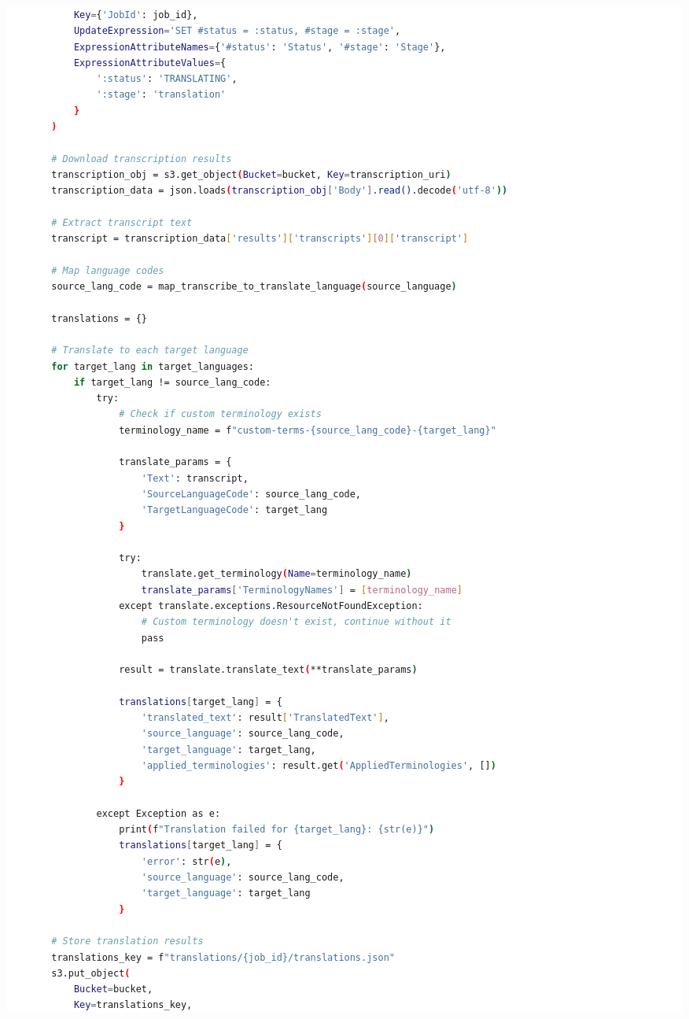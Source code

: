    ```bash
               Key={'JobId': job_id},
               UpdateExpression='SET #status = :status, #stage = :stage',
               ExpressionAttributeNames={'#status': 'Status', '#stage': 'Stage'},
               ExpressionAttributeValues={
                   ':status': 'TRANSLATING',
                   ':stage': 'translation'
               }
           )
           
           # Download transcription results
           transcription_obj = s3.get_object(Bucket=bucket, Key=transcription_uri)
           transcription_data = json.loads(transcription_obj['Body'].read().decode('utf-8'))
           
           # Extract transcript text
           transcript = transcription_data['results']['transcripts'][0]['transcript']
           
           # Map language codes
           source_lang_code = map_transcribe_to_translate_language(source_language)
           
           translations = {}
           
           # Translate to each target language
           for target_lang in target_languages:
               if target_lang != source_lang_code:
                   try:
                       # Check if custom terminology exists
                       terminology_name = f"custom-terms-{source_lang_code}-{target_lang}"
                       
                       translate_params = {
                           'Text': transcript,
                           'SourceLanguageCode': source_lang_code,
                           'TargetLanguageCode': target_lang
                       }
                       
                       try:
                           translate.get_terminology(Name=terminology_name)
                           translate_params['TerminologyNames'] = [terminology_name]
                       except translate.exceptions.ResourceNotFoundException:
                           # Custom terminology doesn't exist, continue without it
                           pass
                       
                       result = translate.translate_text(**translate_params)
                       
                       translations[target_lang] = {
                           'translated_text': result['TranslatedText'],
                           'source_language': source_lang_code,
                           'target_language': target_lang,
                           'applied_terminologies': result.get('AppliedTerminologies', [])
                       }
                       
                   except Exception as e:
                       print(f"Translation failed for {target_lang}: {str(e)}")
                       translations[target_lang] = {
                           'error': str(e),
                           'source_language': source_lang_code,
                           'target_language': target_lang
                       }
           
           # Store translation results
           translations_key = f"translations/{job_id}/translations.json"
           s3.put_object(
               Bucket=bucket,
               Key=translations_key,
   ```